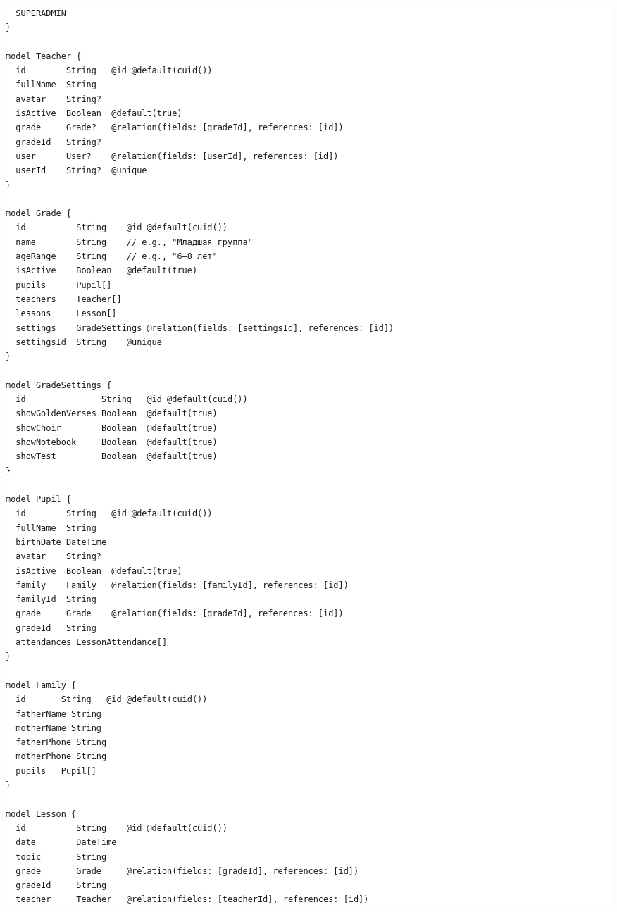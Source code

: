 ```prisma
  SUPERADMIN
}

model Teacher {
  id        String   @id @default(cuid())
  fullName  String
  avatar    String?
  isActive  Boolean  @default(true)
  grade     Grade?   @relation(fields: [gradeId], references: [id])
  gradeId   String?
  user      User?    @relation(fields: [userId], references: [id])
  userId    String?  @unique
}

model Grade {
  id          String    @id @default(cuid())
  name        String    // e.g., "Младшая группа"
  ageRange    String    // e.g., "6–8 лет"
  isActive    Boolean   @default(true)
  pupils      Pupil[]
  teachers    Teacher[]
  lessons     Lesson[]
  settings    GradeSettings @relation(fields: [settingsId], references: [id])
  settingsId  String    @unique
}

model GradeSettings {
  id               String   @id @default(cuid())
  showGoldenVerses Boolean  @default(true)
  showChoir        Boolean  @default(true)
  showNotebook     Boolean  @default(true)
  showTest         Boolean  @default(true)
}

model Pupil {
  id        String   @id @default(cuid())
  fullName  String
  birthDate DateTime
  avatar    String?
  isActive  Boolean  @default(true)
  family    Family   @relation(fields: [familyId], references: [id])
  familyId  String
  grade     Grade    @relation(fields: [gradeId], references: [id])
  gradeId   String
  attendances LessonAttendance[]
}

model Family {
  id       String   @id @default(cuid())
  fatherName String
  motherName String
  fatherPhone String
  motherPhone String
  pupils   Pupil[]
}

model Lesson {
  id          String    @id @default(cuid())
  date        DateTime
  topic       String
  grade       Grade     @relation(fields: [gradeId], references: [id])
  gradeId     String
  teacher     Teacher   @relation(fields: [teacherId], references: [id])
```
